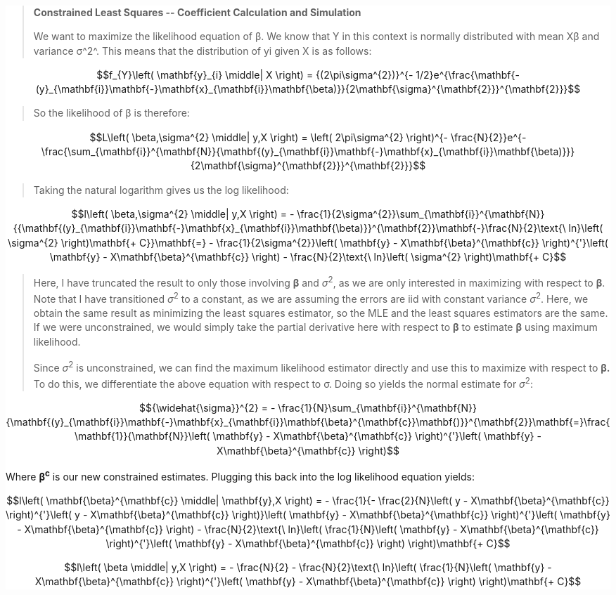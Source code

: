 > **Constrained Least Squares -- Coefficient Calculation and
> Simulation**
>
> We want to maximize the likelihood equation of β. We know that Y in
> this context is normally distributed with mean Xβ and variance σ^2^.
> This means that the distribution of yi given X is as follows:

$$f_{Y}\left( \mathbf{y}_{i} \middle| X \right) = {(2\pi\sigma^{2})}^{- 1/2}e^{\frac{\mathbf{- (y}_{\mathbf{i}}\mathbf{-}\mathbf{x}_{\mathbf{i}}\mathbf{\beta)}}{2\mathbf{\sigma}^{\mathbf{2}}}^{\mathbf{2}}}$$

> So the likelihood of β is therefore:

$$L\left( \beta,\sigma^{2} \middle| y,X \right) = \left( 2\pi\sigma^{2} \right)^{- \frac{N}{2}}e^{- \frac{\sum_{\mathbf{i}}^{\mathbf{N}}{\mathbf{(y}_{\mathbf{i}}\mathbf{-}\mathbf{x}_{\mathbf{i}}\mathbf{\beta)}}}{2\mathbf{\sigma}^{\mathbf{2}}}^{\mathbf{2}}}$$

> Taking the natural logarithm gives us the log likelihood:

$$l\left( \beta,\sigma^{2} \middle| y,X \right) = - \frac{1}{2\sigma^{2}}\sum_{\mathbf{i}}^{\mathbf{N}}{{\mathbf{(y}_{\mathbf{i}}\mathbf{-}\mathbf{x}_{\mathbf{i}}\mathbf{\beta)}}^{\mathbf{2}}\mathbf{-}\frac{N}{2}\text{\ ln}\left( \sigma^{2} \right)\mathbf{+ C}}\mathbf{=} - \frac{1}{2\sigma^{2}}\left( \mathbf{y} - X\mathbf{\beta}^{\mathbf{c}} \right)^{'}\left( \mathbf{y} - X\mathbf{\beta}^{\mathbf{c}} \right) - \frac{N}{2}\text{\ ln}\left( \sigma^{2} \right)\mathbf{+ C}$$

> Here, I have truncated the result to only those involving **β** and
> $\sigma^{2}$, as we are only interested in maximizing with respect to
> **β**. Note that I have transitioned $\sigma^{2}$ to a constant, as we
> are assuming the errors are iid with constant variance $\sigma^{2}$.
> Here, we obtain the same result as minimizing the least squares
> estimator, so the MLE and the least squares estimators are the same.
> If we were unconstrained, we would simply take the partial derivative
> here with respect to **β** to estimate **β** using maximum likelihood.
>
> Since $\sigma^{2}$ is unconstrained, we can find the maximum
> likelihood estimator directly and use this to maximize with respect to
> **β.** To do this, we differentiate the above equation with respect to
> σ. Doing so yields the normal estimate for $\sigma^{2}$:

$${\widehat{\sigma}}^{2} = - \frac{1}{N}\sum_{\mathbf{i}}^{\mathbf{N}}{\mathbf{(y}_{\mathbf{i}}\mathbf{-}\mathbf{x}_{\mathbf{i}}\mathbf{\beta}^{\mathbf{c}}\mathbf{)}}^{\mathbf{2}}\mathbf{=}\frac{\mathbf{1}}{\mathbf{N}}\left( \mathbf{y} - X\mathbf{\beta}^{\mathbf{c}} \right)^{'}\left( \mathbf{y} - X\mathbf{\beta}^{\mathbf{c}} \right)$$

Where $\mathbf{\beta}^{\mathbf{c}}$ is our new constrained estimates.
Plugging this back into the log likelihood equation yields:

$$l\left( \mathbf{\beta}^{\mathbf{c}} \middle| \mathbf{y},X \right) = - \frac{1}{- \frac{2}{N}\left( y - X\mathbf{\beta}^{\mathbf{c}} \right)^{'}\left( y - X\mathbf{\beta}^{\mathbf{c}} \right)}\left( \mathbf{y} - X\mathbf{\beta}^{\mathbf{c}} \right)^{'}\left( \mathbf{y} - X\mathbf{\beta}^{\mathbf{c}} \right) - \frac{N}{2}\text{\ ln}\left( \frac{1}{N}\left( \mathbf{y} - X\mathbf{\beta}^{\mathbf{c}} \right)^{'}\left( \mathbf{y} - X\mathbf{\beta}^{\mathbf{c}} \right) \right)\mathbf{+ C}$$

$$l\left( \beta \middle| y,X \right) = - \frac{N}{2} - \frac{N}{2}\text{\ ln}\left( \frac{1}{N}\left( \mathbf{y} - X\mathbf{\beta}^{\mathbf{c}} \right)^{'}\left( \mathbf{y} - X\mathbf{\beta}^{\mathbf{c}} \right) \right)\mathbf{+ C}$$
